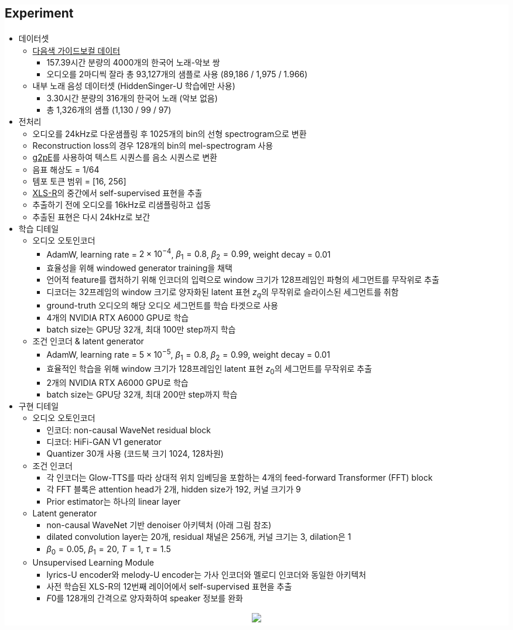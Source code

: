 ## Experiment
- 데이터셋
  - [다음색 가이드보컬 데이터](https://bit.ly/3GbEUIX)
    - 157.39시간 분량의 4000개의 한국어 노래-악보 쌍
    - 오디오를 2마디씩 잘라 총 93,127개의 샘플로 사용 (89,186 / 1,975 / 1.966)
  - 내부 노래 음성 데이터셋 (HiddenSinger-U 학습에만 사용)
    - 3.30시간 분량의 316개의 한국어 노래 (악보 없음)
    - 총 1,326개의 샘플 (1,130 / 99 / 97)
- 전처리
  - 오디오를 24kHz로 다운샘플링 후 1025개의 bin의 선형 spectrogram으로 변환
  - Reconstruction loss의 경우 128개의 bin의 mel-spectrogram 사용
  - [g2pE](https://github.com/Kyubyong/g2p)를 사용하여 텍스트 시퀀스를 음소 시퀀스로 변환
  - 음표 해상도 = 1/64
  - 템포 토큰 범위 = [16, 256]
  - [XLS-R](https://arxiv.org/abs/2111.09296)의 중간에서 self-supervised 표현을 추출
  - 추출하기 전에 오디오를 16kHz로 리샘플링하고 섭동
  - 추출된 표현은 다시 24kHz로 보간
- 학습 디테일
  - 오디오 오토인코더
    - AdamW, learning rate = $2 \times 10^{-4}$, $\beta_1 = 0.8$, $\beta_2 = 0.99$, weight decay = 0.01
    - 효율성을 위해 windowed generator training을 채택
    - 언어적 feature를 캡처하기 위해 인코더의 입력으로 window 크기가 128프레임인 파형의 세그먼트를 무작위로 추출
    - 디코더는 32프레임의 window 크기로 양자화된 latent 표현 $z_q$의 무작위로 슬라이스된 세그먼트를 취함
    - ground-truth 오디오의 해당 오디오 세그먼트를 학습 타겟으로 사용
    - 4개의 NVIDIA RTX A6000 GPU로 학습
    - batch size는 GPU당 32개, 최대 100만 step까지 학습
  - 조건 인코더 & latent generator
    - AdamW, learning rate = $5 \times 10^{-5}$, $\beta_1 = 0.8$, $\beta_2 = 0.99$, weight decay = 0.01
    - 효율적인 학습을 위해 window 크기가 128프레임인 latent 표현 $z_0$의 세그먼트를 무작위로 추출
    - 2개의 NVIDIA RTX A6000 GPU로 학습
    - batch size는 GPU당 32개, 최대 200만 step까지 학습
 - 구현 디테일
   - 오디오 오토인코더
     - 인코더: non-causal WaveNet residual block
     - 디코더: HiFi-GAN V1 generator
     - Quantizer 30개 사용 (코드북 크기 1024, 128차원)
   - 조건 인코더
     - 각 인코더는 Glow-TTS를 따라 상대적 위치 임베딩을 포함하는 4개의 feed-forward Transformer (FFT) block
     - 각 FFT 블록은 attention head가 2개, hidden size가 192, 커널 크기가 9
     - Prior estimator는 하나의 linear layer
   - Latent generator
     - non-causal WaveNet 기반 denoiser 아키텍처 (아래 그림 참조)
     - dilated convolution layer는 20개, residual 채널은 256개, 커널 크기는 3, dilation은 1
     - $\beta_0 = 0.05$, $\beta_1 = 20$, $T = 1$, $\tau = 1.5$
   - Unsupervised Learning Module
     - lyrics-U encoder와 melody-U encoder는 가사 인코더와 멜로디 인코더와 동일한 아키텍처
     - 사전 학습된 XLS-R의 12번째 레이어에서 self-supervised 표현을 추출
     - $F0$를 128개의 간격으로 양자화하여 speaker 정보를 완화

<center><img src='{{"/assets/img/hiddensinger/hiddensinger-fig3.webp" | relative_url}}' width="75%"></center>
